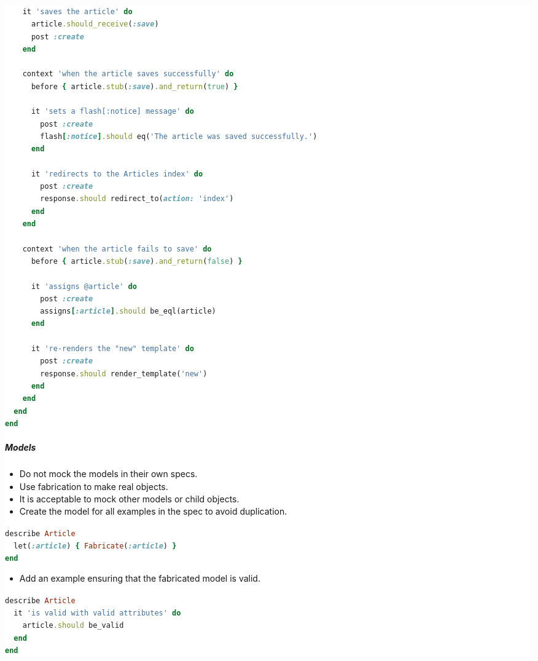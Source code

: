 ``` ruby
    it 'saves the article' do
      article.should_receive(:save)
      post :create
    end

    context 'when the article saves successfully' do
      before { article.stub(:save).and_return(true) }

      it 'sets a flash[:notice] message' do
        post :create
        flash[:notice].should eq('The article was saved successfully.')
      end

      it 'redirects to the Articles index' do
        post :create
        response.should redirect_to(action: 'index')
      end
    end

    context 'when the article fails to save' do
      before { article.stub(:save).and_return(false) }

      it 'assigns @article' do
        post :create
        assigns[:article].should be_eql(article)
      end

      it 're-renders the "new" template' do
        post :create
        response.should render_template('new')
      end
    end
  end
end
```

##### Models

* Do not mock the models in their own specs.
* Use fabrication to make real objects.
* It is acceptable to mock other models or child objects.
* Create the model for all examples in the spec to avoid duplication.

``` ruby
describe Article
  let(:article) { Fabricate(:article) }
end
```

* Add an example ensuring that the fabricated model is valid.

``` ruby
describe Article
  it 'is valid with valid attributes' do
    article.should be_valid
  end
end
```
